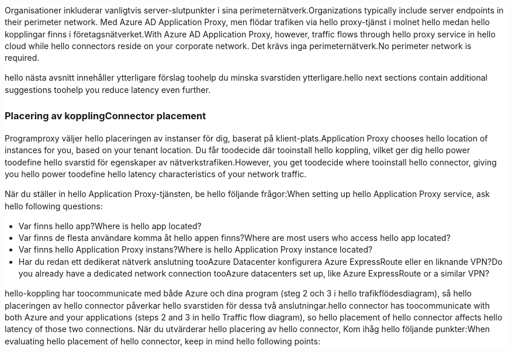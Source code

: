 <span data-ttu-id="6cb70-119">Organisationer inkluderar vanligtvis server-slutpunkter i sina perimeternätverk.</span><span class="sxs-lookup"><span data-stu-id="6cb70-119">Organizations typically include server endpoints in their perimeter network.</span></span> <span data-ttu-id="6cb70-120">Med Azure AD Application Proxy, men flödar trafiken via hello proxy-tjänst i molnet hello medan hello kopplingar finns i företagsnätverket.</span><span class="sxs-lookup"><span data-stu-id="6cb70-120">With Azure AD Application Proxy, however, traffic flows through hello proxy service in hello cloud while hello connectors reside on your corporate network.</span></span> <span data-ttu-id="6cb70-121">Det krävs inga perimeternätverk.</span><span class="sxs-lookup"><span data-stu-id="6cb70-121">No perimeter network is required.</span></span>

<span data-ttu-id="6cb70-122">hello nästa avsnitt innehåller ytterligare förslag toohelp du minska svarstiden ytterligare.</span><span class="sxs-lookup"><span data-stu-id="6cb70-122">hello next sections contain additional suggestions toohelp you reduce latency even further.</span></span> 

### <a name="connector-placement"></a><span data-ttu-id="6cb70-123">Placering av koppling</span><span class="sxs-lookup"><span data-stu-id="6cb70-123">Connector placement</span></span>

<span data-ttu-id="6cb70-124">Programproxy väljer hello placeringen av instanser för dig, baserat på klient-plats.</span><span class="sxs-lookup"><span data-stu-id="6cb70-124">Application Proxy chooses hello location of instances for you, based on your tenant location.</span></span> <span data-ttu-id="6cb70-125">Du får toodecide där tooinstall hello koppling, vilket ger dig hello power toodefine hello svarstid för egenskaper av nätverkstrafiken.</span><span class="sxs-lookup"><span data-stu-id="6cb70-125">However, you get toodecide where tooinstall hello connector, giving you hello power toodefine hello latency characteristics of your network traffic.</span></span>

<span data-ttu-id="6cb70-126">När du ställer in hello Application Proxy-tjänsten, be hello följande frågor:</span><span class="sxs-lookup"><span data-stu-id="6cb70-126">When setting up hello Application Proxy service, ask hello following questions:</span></span>

* <span data-ttu-id="6cb70-127">Var finns hello app?</span><span class="sxs-lookup"><span data-stu-id="6cb70-127">Where is hello app located?</span></span>
* <span data-ttu-id="6cb70-128">Var finns de flesta användare komma åt hello appen finns?</span><span class="sxs-lookup"><span data-stu-id="6cb70-128">Where are most users who access hello app located?</span></span>
* <span data-ttu-id="6cb70-129">Var finns hello Application Proxy instans?</span><span class="sxs-lookup"><span data-stu-id="6cb70-129">Where is hello Application Proxy instance located?</span></span>
* <span data-ttu-id="6cb70-130">Har du redan ett dedikerat nätverk anslutning tooAzure Datacenter konfigurera Azure ExpressRoute eller en liknande VPN?</span><span class="sxs-lookup"><span data-stu-id="6cb70-130">Do you already have a dedicated network connection tooAzure datacenters set up, like Azure ExpressRoute or a similar VPN?</span></span>

<span data-ttu-id="6cb70-131">hello-koppling har toocommunicate med både Azure och dina program (steg 2 och 3 i hello trafikflödesdiagram), så hello placeringen av hello connector påverkar hello svarstiden för dessa två anslutningar.</span><span class="sxs-lookup"><span data-stu-id="6cb70-131">hello connector has toocommunicate with both Azure and your applications (steps 2 and 3 in hello Traffic flow diagram), so hello placement of hello connector affects hello latency of those two connections.</span></span> <span data-ttu-id="6cb70-132">När du utvärderar hello placering av hello connector, Kom ihåg hello följande punkter:</span><span class="sxs-lookup"><span data-stu-id="6cb70-132">When evaluating hello placement of hello connector, keep in mind hello following points:</span></span>
